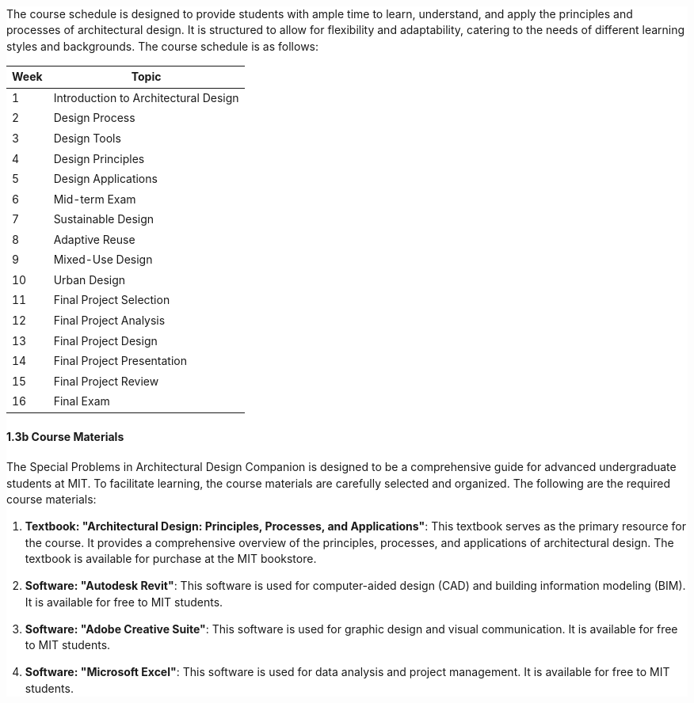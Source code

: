 The course schedule is designed to provide students with ample time to learn, understand, and apply the principles and processes of architectural design. It is structured to allow for flexibility and adaptability, catering to the needs of different learning styles and backgrounds. The course schedule is as follows:

| Week | Topic |
|------|-------|
| 1 | Introduction to Architectural Design |
| 2 | Design Process |
| 3 | Design Tools |
| 4 | Design Principles |
| 5 | Design Applications |
| 6 | Mid-term Exam |
| 7 | Sustainable Design |
| 8 | Adaptive Reuse |
| 9 | Mixed-Use Design |
| 10 | Urban Design |
| 11 | Final Project Selection |
| 12 | Final Project Analysis |
| 13 | Final Project Design |
| 14 | Final Project Presentation |
| 15 | Final Project Review |
| 16 | Final Exam |

#### 1.3b Course Materials

The Special Problems in Architectural Design Companion is designed to be a comprehensive guide for advanced undergraduate students at MIT. To facilitate learning, the course materials are carefully selected and organized. The following are the required course materials:

1. **Textbook: "Architectural Design: Principles, Processes, and Applications"**: This textbook serves as the primary resource for the course. It provides a comprehensive overview of the principles, processes, and applications of architectural design. The textbook is available for purchase at the MIT bookstore.

2. **Software: "Autodesk Revit"**: This software is used for computer-aided design (CAD) and building information modeling (BIM). It is available for free to MIT students.

3. **Software: "Adobe Creative Suite"**: This software is used for graphic design and visual communication. It is available for free to MIT students.

4. **Software: "Microsoft Excel"**: This software is used for data analysis and project management. It is available for free to MIT students.
